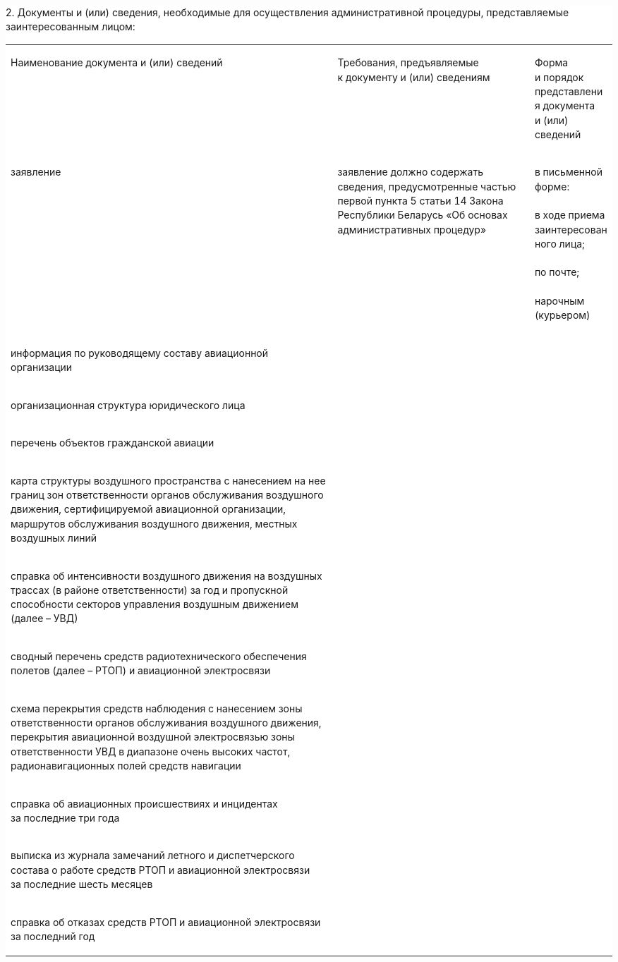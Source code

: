 <p>2. Документы и (или) сведения, необходимые для осуществления административной процедуры, представляемые заинтересованным лицом:</p>
<p></p>
<table>
<tr>
<td><p>Наименование документа и (или) сведений</p></td>
<td><p>Требования, предъявляемые к документу и (или) сведениям</p></td>
<td><p>Форма и порядок представления документа и (или) сведений</p></td>
</tr>
<tr>
<td><p>заявление</p></td>
<td><p>заявление должно содержать сведения, предусмотренные частью первой пункта 5 статьи 14 Закона Республики Беларусь «Об основах административных процедур»</p></td>
<td><p>в письменной форме:<br><br>в ходе приема заинтересованного лица;<br><br>по почте;<br><br>нарочным (курьером)</p></td>
</tr>
<tr>
<td><p>информация по руководящему составу авиационной организации </p></td>
<td><p></p></td>
</tr>
<tr>
<td><p>организационная структура юридического лица</p></td>
<td><p></p></td>
</tr>
<tr>
<td><p>перечень объектов гражданской авиации</p></td>
<td><p></p></td>
</tr>
<tr>
<td><p>карта структуры воздушного пространства с нанесением на нее границ зон ответственности органов обслуживания воздушного движения, сертифицируемой авиационной организации, маршрутов обслуживания воздушного движения, местных воздушных линий</p></td>
<td><p></p></td>
</tr>
<tr>
<td><p>справка об интенсивности воздушного движения на воздушных трассах (в районе ответственности) за год и пропускной способности секторов управления воздушным движением (далее – УВД)</p></td>
<td><p></p></td>
</tr>
<tr>
<td><p>сводный перечень средств радиотехнического обеспечения полетов (далее – РТОП) и авиационной электросвязи</p></td>
<td><p></p></td>
</tr>
<tr>
<td><p>схема перекрытия средств наблюдения с нанесением зоны ответственности органов обслуживания воздушного движения, перекрытия авиационной воздушной электросвязью зоны ответственности УВД в диапазоне очень высоких частот, радионавигационных полей средств навигации</p></td>
<td><p></p></td>
</tr>
<tr>
<td><p>справка об авиационных происшествиях и инцидентах за последние три года</p></td>
<td><p></p></td>
</tr>
<tr>
<td><p>выписка из журнала замечаний летного и диспетчерского состава о работе средств РТОП и авиационной электросвязи за последние шесть месяцев</p></td>
<td><p></p></td>
</tr>
<tr>
<td><p>справка об отказах средств РТОП и авиационной электросвязи за последний год</p></td>
<td><p></p></td>
</tr>
<tr>